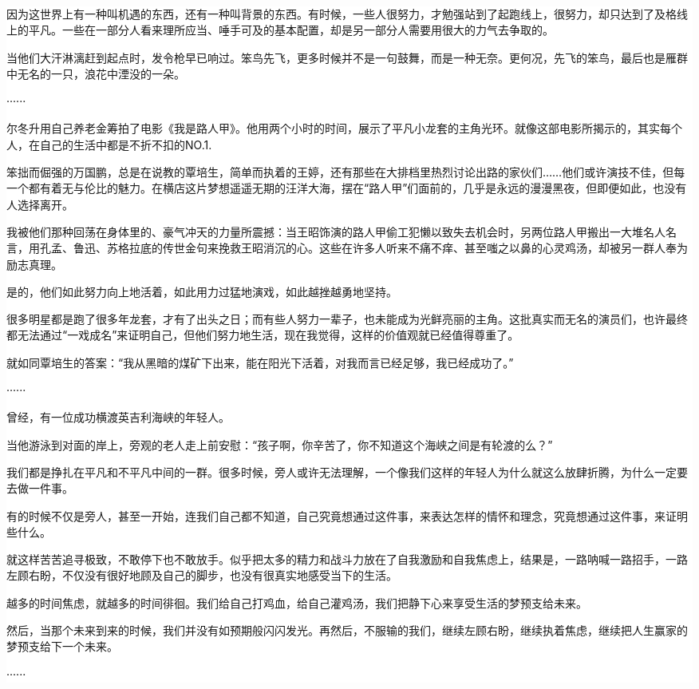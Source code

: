 

因为这世界上有一种叫机遇的东西，还有一种叫背景的东西。有时候，一些人很努力，才勉强站到了起跑线上，很努力，却只达到了及格线上的平凡。一些在一部分人看来理所应当、唾手可及的基本配置，却是另一部分人需要用很大的力气去争取的。



当他们大汗淋漓赶到起点时，发令枪早已响过。笨鸟先飞，更多时候并不是一句鼓舞，而是一种无奈。更何况，先飞的笨鸟，最后也是雁群中无名的一只，浪花中湮没的一朵。 



······ 



 尔冬升用自己养老金筹拍了电影《我是路人甲》。他用两个小时的时间，展示了平凡小龙套的主角光环。就像这部电影所揭示的，其实每个人，在自己的生活中都是不折不扣的NO.1.



笨拙而倔强的万国鹏，总是在说教的覃培生，简单而执着的王婷，还有那些在大排档里热烈讨论出路的家伙们……他们或许演技不佳，但每一个都有着无与伦比的魅力。在横店这片梦想遥遥无期的汪洋大海，摆在“路人甲”们面前的，几乎是永远的漫漫黑夜，但即便如此，也没有人选择离开。



我被他们那种回荡在身体里的、豪气冲天的力量所震撼：当王昭饰演的路人甲偷工犯懒以致失去机会时，另两位路人甲搬出一大堆名人名言，用孔孟、鲁迅、苏格拉底的传世金句来挽救王昭消沉的心。这些在许多人听来不痛不痒、甚至嗤之以鼻的心灵鸡汤，却被另一群人奉为励志真理。



是的，他们如此努力向上地活着，如此用力过猛地演戏，如此越挫越勇地坚持。



很多明星都是跑了很多年龙套，才有了出头之日；而有些人努力一辈子，也未能成为光鲜亮丽的主角。这批真实而无名的演员们，也许最终都无法通过“一戏成名”来证明自己，但他们努力地生活，现在我觉得，这样的价值观就已经值得尊重了。



就如同覃培生的答案：“我从黑暗的煤矿下出来，能在阳光下活着，对我而言已经足够，我已经成功了。”



······



曾经，有一位成功横渡英吉利海峡的年轻人。



当他游泳到对面的岸上，旁观的老人走上前安慰：“孩子啊，你辛苦了，你不知道这个海峡之间是有轮渡的么？”



我们都是挣扎在平凡和不平凡中间的一群。很多时候，旁人或许无法理解，一个像我们这样的年轻人为什么就这么放肆折腾，为什么一定要去做一件事。



有的时候不仅是旁人，甚至一开始，连我们自己都不知道，自己究竟想通过这件事，来表达怎样的情怀和理念，究竟想通过这件事，来证明些什么。



就这样苦苦追寻极致，不敢停下也不敢放手。似乎把太多的精力和战斗力放在了自我激励和自我焦虑上，结果是，一路呐喊一路招手，一路左顾右盼，不仅没有很好地顾及自己的脚步，也没有很真实地感受当下的生活。



越多的时间焦虑，就越多的时间徘徊。我们给自己打鸡血，给自己灌鸡汤，我们把静下心来享受生活的梦预支给未来。



然后，当那个未来到来的时候，我们并没有如预期般闪闪发光。再然后，不服输的我们，继续左顾右盼，继续执着焦虑，继续把人生赢家的梦预支给下一个未来。



······
